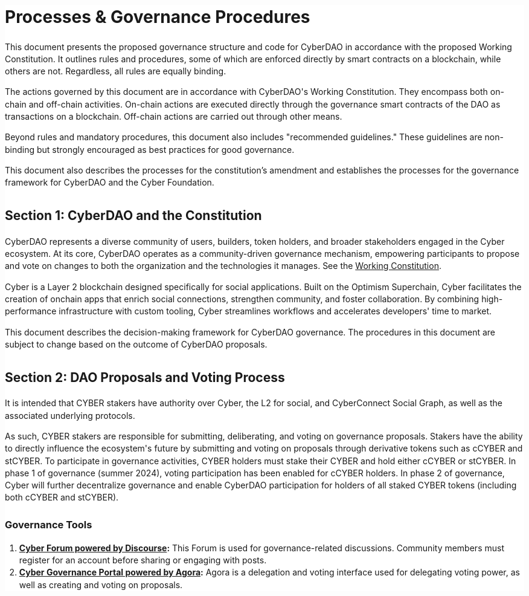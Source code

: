 # Processes & Governance Procedures

This document presents the proposed governance structure and code for CyberDAO in accordance with the proposed Working Constitution. It outlines rules and procedures, some of which are enforced directly by smart contracts on a blockchain, while others are not. Regardless, all rules are equally binding.

The actions governed by this document are in accordance with CyberDAO's Working Constitution. They encompass both on-chain and off-chain activities. On-chain actions are executed directly through the governance smart contracts of the DAO as transactions on a blockchain. Off-chain actions are carried out through other means.

Beyond rules and mandatory procedures, this document also includes "recommended guidelines." These guidelines are non-binding but strongly encouraged as best practices for good governance.

This document also describes the processes for the constitution’s amendment and establishes the processes for the governance framework for CyberDAO and the Cyber Foundation.

## Section 1: CyberDAO and the Constitution

CyberDAO represents a diverse community of users, builders, token holders, and broader stakeholders engaged in the Cyber ecosystem. At its core, CyberDAO operates as a community-driven governance mechanism, empowering participants to propose and vote on changes to both the organization and the technologies it manages. See the [Working Constitution](https://docs.cyber.co/governance/constitution). 

Cyber is a Layer 2 blockchain designed specifically for social applications. Built on the Optimism Superchain, Cyber facilitates the creation of onchain apps that enrich social connections, strengthen community, and foster collaboration. By combining high-performance infrastructure with custom tooling, Cyber streamlines workflows and accelerates developers' time to market.

This document describes the decision-making framework for CyberDAO governance. The procedures in this document are subject to change based on the outcome of CyberDAO proposals.

## **Section 2: DAO Proposals and Voting Process**

It is intended that CYBER stakers have authority over Cyber, the L2 for social, and CyberConnect Social Graph, as well as the associated underlying protocols.

As such, CYBER stakers are responsible for submitting, deliberating, and voting on governance proposals. Stakers have the ability to directly influence the ecosystem's future by submitting and voting on proposals through derivative tokens such as cCYBER and stCYBER. To participate in governance activities, CYBER holders must stake their CYBER and hold either cCYBER or stCYBER. In phase 1 of governance (summer 2024), voting participation has been enabled for cCYBER holders. In phase 2 of governance, Cyber will further decentralize governance and enable CyberDAO participation for holders of all staked CYBER tokens (including both cCYBER and stCYBER).

### Governance Tools

1. **[Cyber Forum powered by Discourse](http://forum.cyber.co):**
This Forum is used for governance-related discussions. Community members must register for an account before sharing or engaging with posts.
2. **[Cyber Governance Portal powered by Agora](http://gov.cyber.co):**
Agora is a delegation and voting interface used for delegating voting power, as well as creating and voting on proposals.
